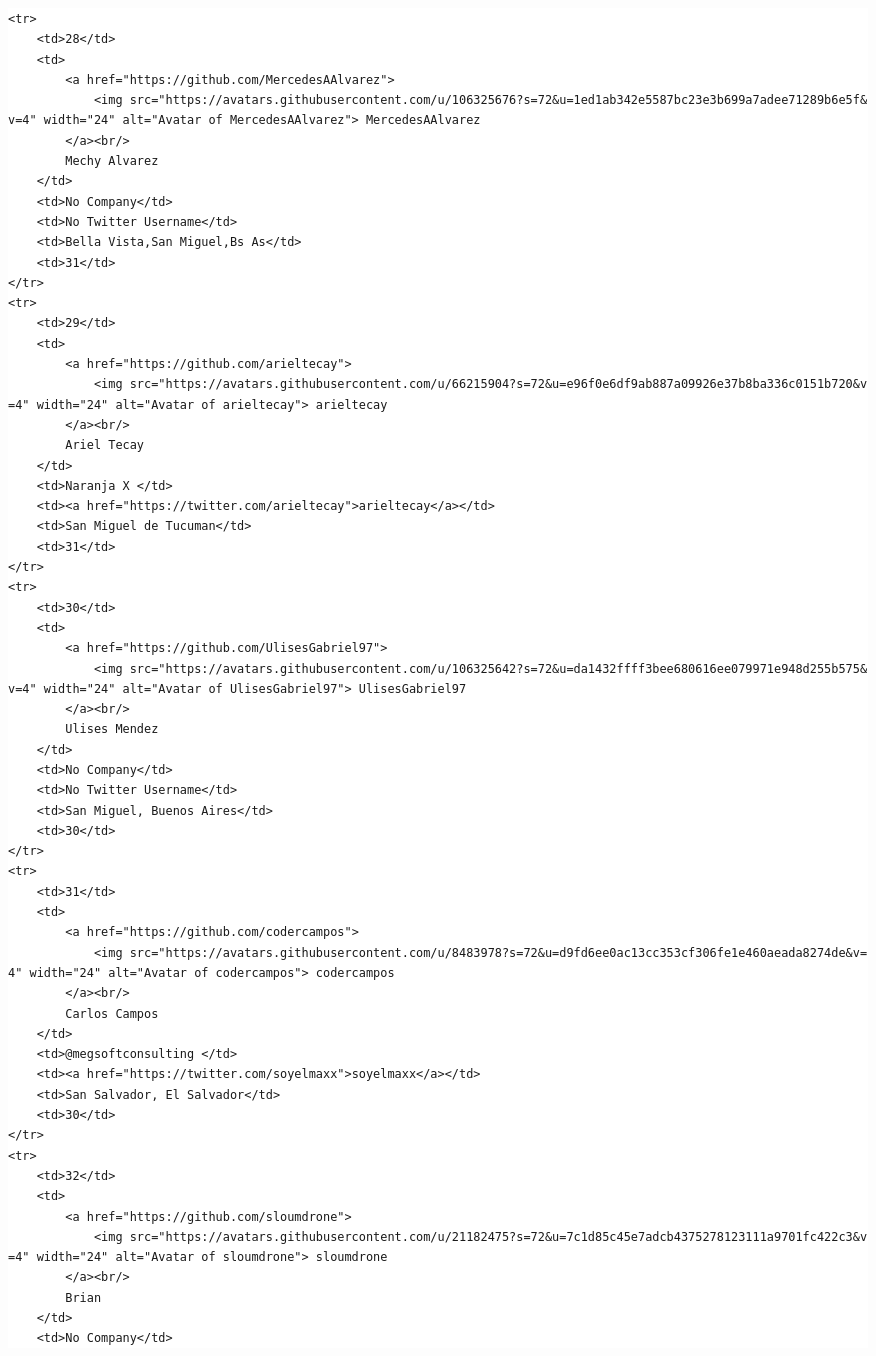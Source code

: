 	<tr>
		<td>28</td>
		<td>
			<a href="https://github.com/MercedesAAlvarez">
				<img src="https://avatars.githubusercontent.com/u/106325676?s=72&u=1ed1ab342e5587bc23e3b699a7adee71289b6e5f&v=4" width="24" alt="Avatar of MercedesAAlvarez"> MercedesAAlvarez
			</a><br/>
			Mechy Alvarez
		</td>
		<td>No Company</td>
		<td>No Twitter Username</td>
		<td>Bella Vista,San Miguel,Bs As</td>
		<td>31</td>
	</tr>
	<tr>
		<td>29</td>
		<td>
			<a href="https://github.com/arieltecay">
				<img src="https://avatars.githubusercontent.com/u/66215904?s=72&u=e96f0e6df9ab887a09926e37b8ba336c0151b720&v=4" width="24" alt="Avatar of arieltecay"> arieltecay
			</a><br/>
			Ariel Tecay
		</td>
		<td>Naranja X </td>
		<td><a href="https://twitter.com/arieltecay">arieltecay</a></td>
		<td>San Miguel de Tucuman</td>
		<td>31</td>
	</tr>
	<tr>
		<td>30</td>
		<td>
			<a href="https://github.com/UlisesGabriel97">
				<img src="https://avatars.githubusercontent.com/u/106325642?s=72&u=da1432ffff3bee680616ee079971e948d255b575&v=4" width="24" alt="Avatar of UlisesGabriel97"> UlisesGabriel97
			</a><br/>
			Ulises Mendez
		</td>
		<td>No Company</td>
		<td>No Twitter Username</td>
		<td>San Miguel, Buenos Aires</td>
		<td>30</td>
	</tr>
	<tr>
		<td>31</td>
		<td>
			<a href="https://github.com/codercampos">
				<img src="https://avatars.githubusercontent.com/u/8483978?s=72&u=d9fd6ee0ac13cc353cf306fe1e460aeada8274de&v=4" width="24" alt="Avatar of codercampos"> codercampos
			</a><br/>
			Carlos Campos
		</td>
		<td>@megsoftconsulting </td>
		<td><a href="https://twitter.com/soyelmaxx">soyelmaxx</a></td>
		<td>San Salvador, El Salvador</td>
		<td>30</td>
	</tr>
	<tr>
		<td>32</td>
		<td>
			<a href="https://github.com/sloumdrone">
				<img src="https://avatars.githubusercontent.com/u/21182475?s=72&u=7c1d85c45e7adcb4375278123111a9701fc422c3&v=4" width="24" alt="Avatar of sloumdrone"> sloumdrone
			</a><br/>
			Brian
		</td>
		<td>No Company</td>